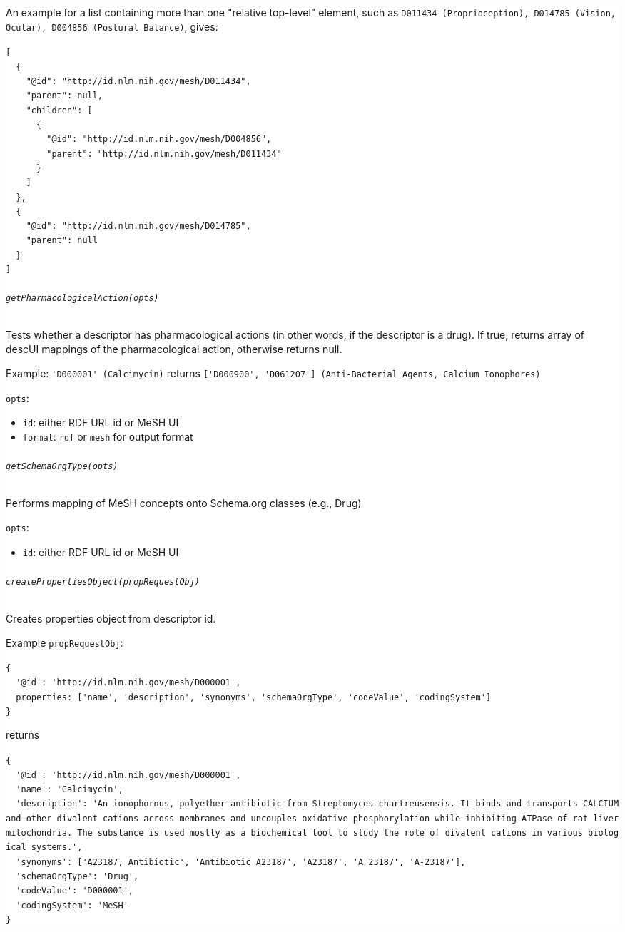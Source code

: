 An example for a list containing more than one "relative top-level" element, such as `D011434 (Proprioception), D014785 (Vision, Ocular), D004856 (Postural Balance)`, gives:

```
[
  {
    "@id": "http://id.nlm.nih.gov/mesh/D011434",
    "parent": null,
    "children": [
      {
        "@id": "http://id.nlm.nih.gov/mesh/D004856",
        "parent": "http://id.nlm.nih.gov/mesh/D011434"
      }
    ]
  },
  {
    "@id": "http://id.nlm.nih.gov/mesh/D014785",
    "parent": null
  }
]
```

###### `getPharmacologicalAction(opts)`

Tests whether a descriptor has pharmacological actions (in other words, if the descriptor is a drug). If true, returns array of descUI mappings of the pharmacological action, otherwise returns null.

Example: `'D000001' (Calcimycin)` returns `['D000900', 'D061207'] (Anti-Bacterial Agents, Calcium Ionophores)`

`opts`:
  - `id`: either RDF URL id or MeSH UI
  - `format`: `rdf` or `mesh` for output format

###### `getSchemaOrgType(opts)`

Performs mapping of MeSH concepts onto Schema.org classes (e.g., Drug)

`opts`:
  - `id`: either RDF URL id or MeSH UI

###### `createPropertiesObject(propRequestObj)`

Creates properties object from descriptor id.

Example `propRequestObj`:

```
{
  '@id': 'http://id.nlm.nih.gov/mesh/D000001',
  properties: ['name', 'description', 'synonyms', 'schemaOrgType', 'codeValue', 'codingSystem']
}
```

returns

```
{
  '@id': 'http://id.nlm.nih.gov/mesh/D000001',
  'name': 'Calcimycin',
  'description': 'An ionophorous, polyether antibiotic from Streptomyces chartreusensis. It binds and transports CALCIUM and other divalent cations across membranes and uncouples oxidative phosphorylation while inhibiting ATPase of rat liver mitochondria. The substance is used mostly as a biochemical tool to study the role of divalent cations in various biological systems.',
  'synonyms': ['A23187, Antibiotic', 'Antibiotic A23187', 'A23187', 'A 23187', 'A-23187'],
  'schemaOrgType': 'Drug',
  'codeValue': 'D000001',
  'codingSystem': 'MeSH'
}
```
